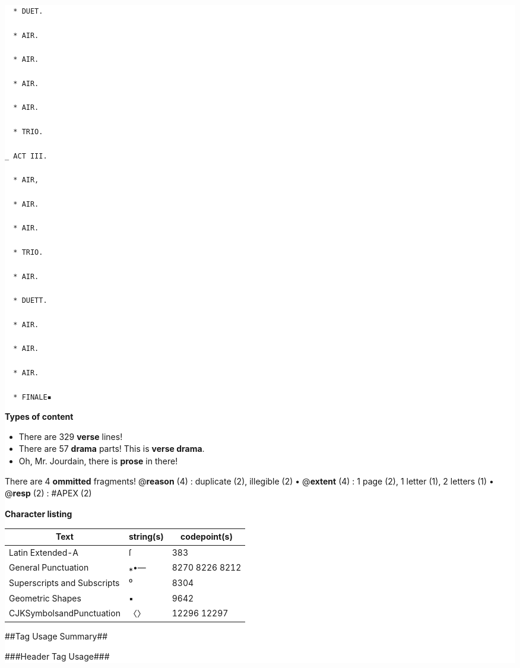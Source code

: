       * DUET.

      * AIR.

      * AIR.

      * AIR.

      * AIR.

      * TRIO.

    _ ACT III.

      * AIR,

      * AIR.

      * AIR.

      * TRIO.

      * AIR.

      * DUETT.

      * AIR.

      * AIR.

      * AIR.

      * FINALE▪

**Types of content**

  * There are 329 **verse** lines!
  * There are 57 **drama** parts! This is **verse drama**.
  * Oh, Mr. Jourdain, there is **prose** in there!

There are 4 **ommitted** fragments! 
 @__reason__ (4) : duplicate (2), illegible (2)  •  @__extent__ (4) : 1 page (2), 1 letter (1), 2 letters (1)  •  @__resp__ (2) : #APEX (2)

**Character listing**


|Text|string(s)|codepoint(s)|
|---|---|---|
|Latin Extended-A|ſ|383|
|General Punctuation|⁎•—|8270 8226 8212|
|Superscripts             and Subscripts|⁰|8304|
|Geometric Shapes|▪|9642|
|CJKSymbolsandPunctuation|〈〉|12296 12297|

##Tag Usage Summary##

###Header Tag Usage###
